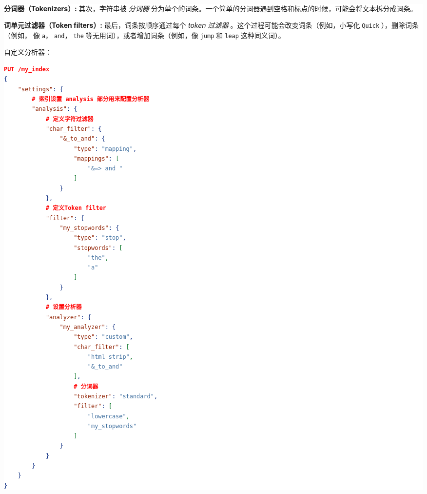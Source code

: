 **分词器（**Tokenizers**）:**
其次，字符串被 *分词器* 分为单个的词条。一个简单的分词器遇到空格和标点的时候，可能会将文本拆分成词条。

**词单元过滤器（**Token filters**）:**
最后，词条按顺序通过每个 *token 过滤器* 。这个过程可能会改变词条（例如，小写化 `Quick` ），删除词条（例如， 像 `a`， `and`， `the` 等无用词），或者增加词条（例如，像 `jump` 和 `leap` 这种同义词）。

自定义分析器：

```json
PUT /my_index
{
    "settings": {
      	# 索引设置 analysis 部分用来配置分析器
        "analysis": {
      		# 定义字符过滤器
            "char_filter": {
                "&_to_and": {
                    "type": "mapping", 
                    "mappings": [
                        "&=> and "
                    ]
                }
            }, 
			# 定义Token filter
            "filter": {
                "my_stopwords": {
                    "type": "stop", 
                    "stopwords": [
                        "the", 
                        "a"
                    ]
                }
            }, 
			# 设置分析器
            "analyzer": {
                "my_analyzer": {
                    "type": "custom", 
                    "char_filter": [
                        "html_strip", 
                        "&_to_and"
                    ], 
                  	# 分词器
                    "tokenizer": "standard", 
                    "filter": [
                        "lowercase", 
                        "my_stopwords"
                    ]
                }
            }
        }
    }
}
```


